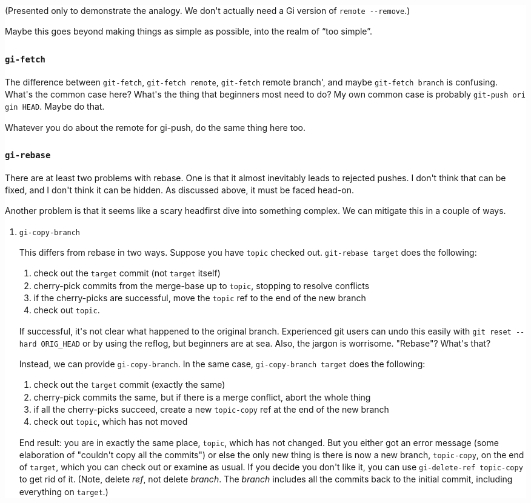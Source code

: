   (Presented only to demonstrate the analogy.  We don't actually need
  a Gi version of `remote --remove`.)

Maybe this goes beyond making things as simple as possible, into the
realm of “too simple”.

### `gi-fetch`

The difference between `git-fetch`, `git-fetch remote`, `git-fetch`
remote branch', and maybe `git-fetch branch` is confusing.  What's the
common case here?  What's the thing that beginners most need to do?
My own common case is probably `git-push origin HEAD`.  Maybe do that.

Whatever you do about the remote for gi-push, do the same thing here
too.

### `gi-rebase`

There are at least two problems with rebase.  One is that it almost
inevitably leads to rejected pushes.  I don't think that can be fixed,
and I don't think it can be hidden. As discussed above, it must be
faced head-on.

Another problem is that it seems like a scary headfirst dive into
something complex.  We can mitigate this in a couple of ways.

1. `gi-copy-branch`

   This differs from rebase in two ways.  Suppose you have `topic` checked out.
   `git-rebase target` does the following:

     1. check out the `target` commit (not `target` itself)
     2. cherry-pick commits from the merge-base up to `topic`, stopping to resolve conflicts
     3. if the cherry-picks are successful, move the `topic` ref to the end of the new branch
     4. check out `topic`.

   If successful, it's not clear what happened to the original branch.
   Experienced git users can undo this easily with `git reset --hard
   ORIG_HEAD` or by using the reflog, but beginners are at sea.  Also,
   the jargon is worrisome.  "Rebase"?  What's that?

   Instead, we can provide `gi-copy-branch`.  In the same case,
   `gi-copy-branch target` does the following:

     1. check out the `target` commit  (exactly the same)
     2. cherry-pick commits the same, but if there is a merge conflict, abort the whole thing
     3. if all the cherry-picks succeed, create a new `topic-copy` ref at the end of the new branch
     4. check out `topic`, which has not moved

   End result: you are in exactly the same place, `topic`, which has not
   changed.  But you either got an error message (some elaboration of
   "couldn't copy all the commits") or else the only new thing is there
   is now a new branch, `topic-copy`, on the end of `target`, which you
   can check out or examine as usual.  If you decide you don't like it,
   you can use `gi-delete-ref topic-copy` to get rid of it.  (Note,
   delete *ref*, not delete *branch*.  The _branch_ includes all the
   commits back to the initial commit, including everything on `target`.)
